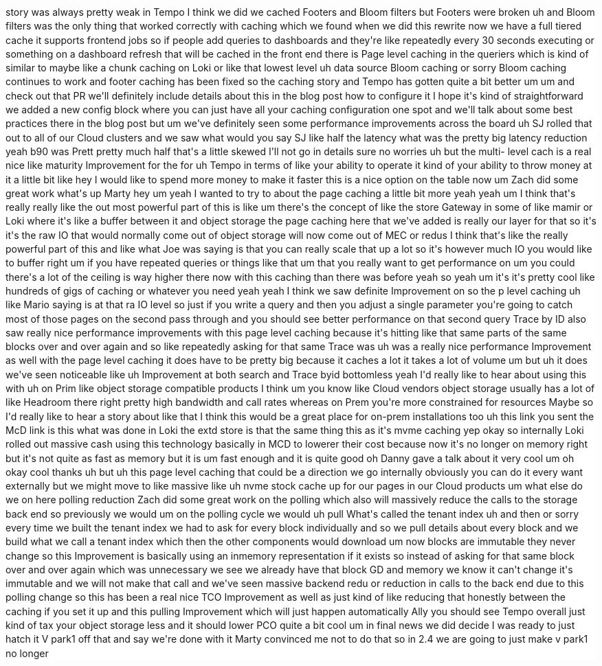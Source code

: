 story was always pretty weak in Tempo I think we did we cached Footers and Bloom filters but Footers were broken uh and Bloom filters was the only thing that worked correctly with caching which we found when we did this rewrite now we have a full tiered cache it supports frontend jobs so if people add queries to dashboards and they're like repeatedly every 30 seconds executing or something on a dashboard refresh that will be cached in the front end there is Page level caching in the queriers which is kind of similar to maybe like a chunk caching on Loki or like that lowest level uh data source Bloom caching or sorry Bloom caching continues to work and footer caching has been fixed so the caching story and Tempo has gotten quite a bit better um um and check out that PR we'll definitely include details about this in the blog post how to configure it I hope it's kind of straightforward we added a new config block where you can just have all your caching configuration one spot and we'll talk about some best practices there in the blog post but um we've definitely seen some performance improvements across the board uh SJ rolled that out to all of our Cloud clusters and we saw what would you say SJ like half the latency what was the pretty big latency reduction yeah b90 was Prett pretty much half that's a little skewed I'll not go in details sure no worries uh but the multi- level cach is a real nice like maturity Improvement for the for uh Tempo in terms of like your ability to operate it kind of your ability to throw money at it a little bit like hey I would like to spend more money to make it faster this is a nice option on the table now um Zach did some great work what's up Marty hey um yeah I wanted to try to about the page caching a little bit more yeah yeah um I think that's really really like the out most powerful part of this is like um there's the concept of like the store Gateway in some of like mamir or Loki where it's like a buffer between it and object storage the page caching here that we've added is really our layer for that so it's it's the raw IO that would normally come out of object storage will now come out of MEC or redus I think that's like the really powerful part of this and like what Joe was saying is that you can really scale that up a lot so it's however much IO you would like to buffer right um if you have repeated queries or things like that um that you really want to get performance on um you could there's a lot of the ceiling is way higher there now with this caching than there was before yeah so yeah um it's it's pretty cool like hundreds of gigs of caching or whatever you need yeah yeah I think we saw definite Improvement on so the p level caching uh like Mario saying is at that ra IO level so just if you write a query and then you adjust a single parameter you're going to catch most of those pages on the second pass through and you should see better performance on that second query Trace by ID also saw really nice performance improvements with this page level caching because it's hitting like that same parts of the same blocks over and over again and so like repeatedly asking for that same Trace was uh was a really nice performance Improvement as well with the page level caching it does have to be pretty big because it caches a lot it takes a lot of volume um but uh it does we've seen noticeable like uh Improvement at both search and Trace byid bottomless yeah I'd really like to hear about using this with uh on Prim like object storage compatible products I think um you know like Cloud vendors object storage usually has a lot of like Headroom there right pretty high bandwidth and call rates whereas on Prem you're more constrained for resources Maybe so I'd really like to hear a story about like that I think this would be a great place for on-prem installations too uh this link you sent the McD link is this what was done in Loki the extd store is that the same thing this as it's mvme caching yep okay so internally Loki rolled out massive cash using this technology basically in MCD to lowerer their cost because now it's no longer on memory right but it's not quite as fast as memory but it is um fast enough and it is quite good oh Danny gave a talk about it very cool um oh okay cool thanks uh but uh this page level caching that could be a direction we go internally obviously you can do it every want externally but we might move to like massive like uh nvme stock cache up for our pages in our Cloud products um what else do we on here polling reduction Zach did some great work on the polling which also will massively reduce the calls to the storage back end so previously we would um on the polling cycle we would uh pull What's called the tenant index uh and then or sorry every time we built the tenant index we had to ask for every block individually and so we pull details about every block and we build what we call a tenant index which then the other components would download um now blocks are immutable they never change so this Improvement is basically using an inmemory representation if it exists so instead of asking for that same block over and over again which was unnecessary we see we already have that block GD and memory we know it can't change it's immutable and we will not make that call and we've seen massive backend redu or reduction in calls to the back end due to this polling change so this has been a real nice TCO Improvement as well as just kind of like reducing that honestly between the caching if you set it up and this pulling Improvement which will just happen automatically Ally you should see Tempo overall just kind of tax your object storage less and it should lower PCO quite a bit cool um in final news we did decide I was ready to just hatch it V park1 off that and say we're done with it Marty convinced me not to do that so in 2.4 we are going to just make v park1 no longer